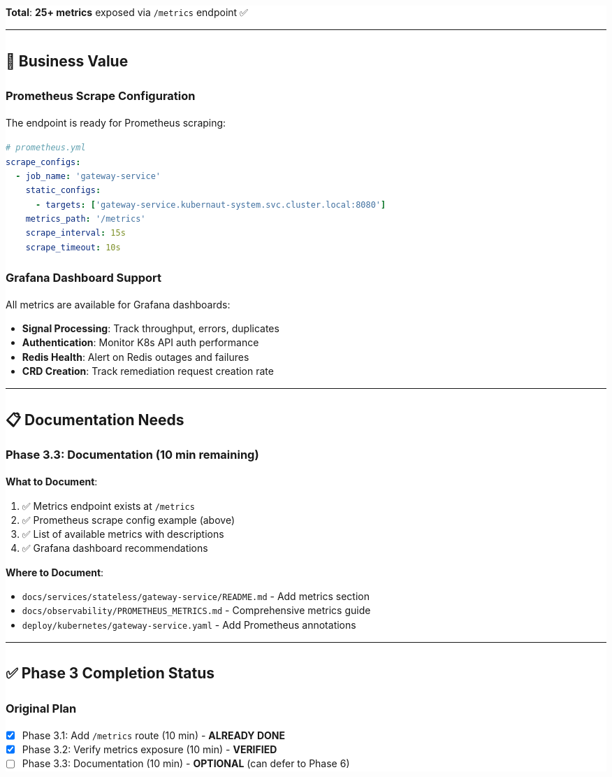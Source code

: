 
**Total**: **25+ metrics** exposed via `/metrics` endpoint ✅

---

## 🎯 **Business Value**

### **Prometheus Scrape Configuration**

The endpoint is ready for Prometheus scraping:

```yaml
# prometheus.yml
scrape_configs:
  - job_name: 'gateway-service'
    static_configs:
      - targets: ['gateway-service.kubernaut-system.svc.cluster.local:8080']
    metrics_path: '/metrics'
    scrape_interval: 15s
    scrape_timeout: 10s
```

### **Grafana Dashboard Support**

All metrics are available for Grafana dashboards:
- **Signal Processing**: Track throughput, errors, duplicates
- **Authentication**: Monitor K8s API auth performance
- **Redis Health**: Alert on Redis outages and failures
- **CRD Creation**: Track remediation request creation rate

---

## 📋 **Documentation Needs**

### **Phase 3.3: Documentation** (10 min remaining)

**What to Document**:
1. ✅ Metrics endpoint exists at `/metrics`
2. ✅ Prometheus scrape config example (above)
3. ✅ List of available metrics with descriptions
4. ✅ Grafana dashboard recommendations

**Where to Document**:
- `docs/services/stateless/gateway-service/README.md` - Add metrics section
- `docs/observability/PROMETHEUS_METRICS.md` - Comprehensive metrics guide
- `deploy/kubernetes/gateway-service.yaml` - Add Prometheus annotations

---

## ✅ **Phase 3 Completion Status**

### **Original Plan**
- [x] Phase 3.1: Add `/metrics` route (10 min) - **ALREADY DONE**
- [x] Phase 3.2: Verify metrics exposure (10 min) - **VERIFIED**
- [ ] Phase 3.3: Documentation (10 min) - **OPTIONAL** (can defer to Phase 6)
